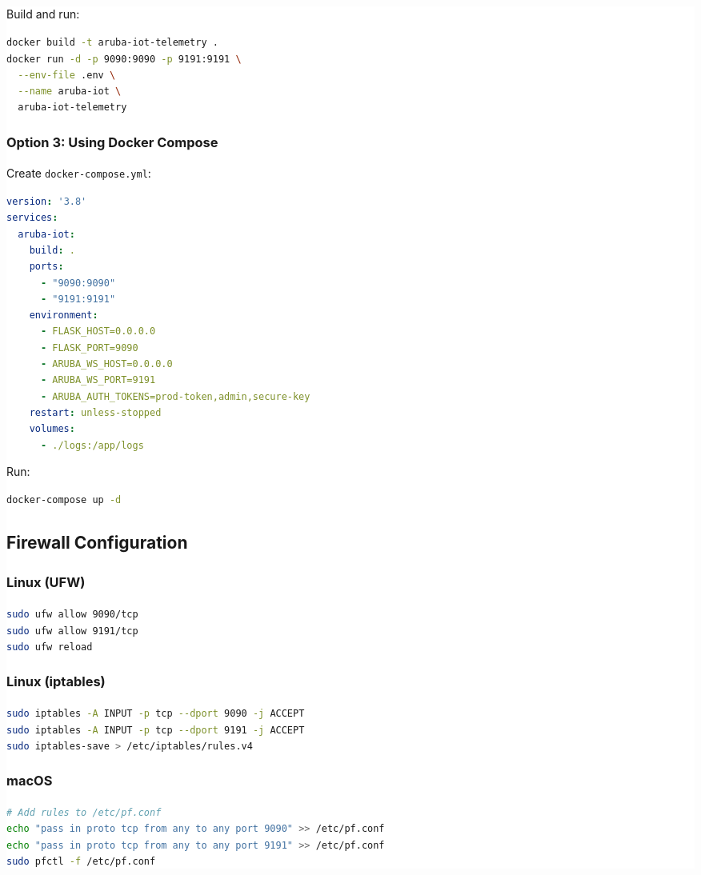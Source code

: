 Build and run:
```bash
docker build -t aruba-iot-telemetry .
docker run -d -p 9090:9090 -p 9191:9191 \
  --env-file .env \
  --name aruba-iot \
  aruba-iot-telemetry
```

### Option 3: Using Docker Compose

Create `docker-compose.yml`:
```yaml
version: '3.8'
services:
  aruba-iot:
    build: .
    ports:
      - "9090:9090"
      - "9191:9191"
    environment:
      - FLASK_HOST=0.0.0.0
      - FLASK_PORT=9090
      - ARUBA_WS_HOST=0.0.0.0
      - ARUBA_WS_PORT=9191
      - ARUBA_AUTH_TOKENS=prod-token,admin,secure-key
    restart: unless-stopped
    volumes:
      - ./logs:/app/logs
```

Run:
```bash
docker-compose up -d
```

## Firewall Configuration

### Linux (UFW)
```bash
sudo ufw allow 9090/tcp
sudo ufw allow 9191/tcp
sudo ufw reload
```

### Linux (iptables)
```bash
sudo iptables -A INPUT -p tcp --dport 9090 -j ACCEPT
sudo iptables -A INPUT -p tcp --dport 9191 -j ACCEPT
sudo iptables-save > /etc/iptables/rules.v4
```

### macOS
```bash
# Add rules to /etc/pf.conf
echo "pass in proto tcp from any to any port 9090" >> /etc/pf.conf
echo "pass in proto tcp from any to any port 9191" >> /etc/pf.conf
sudo pfctl -f /etc/pf.conf
```
